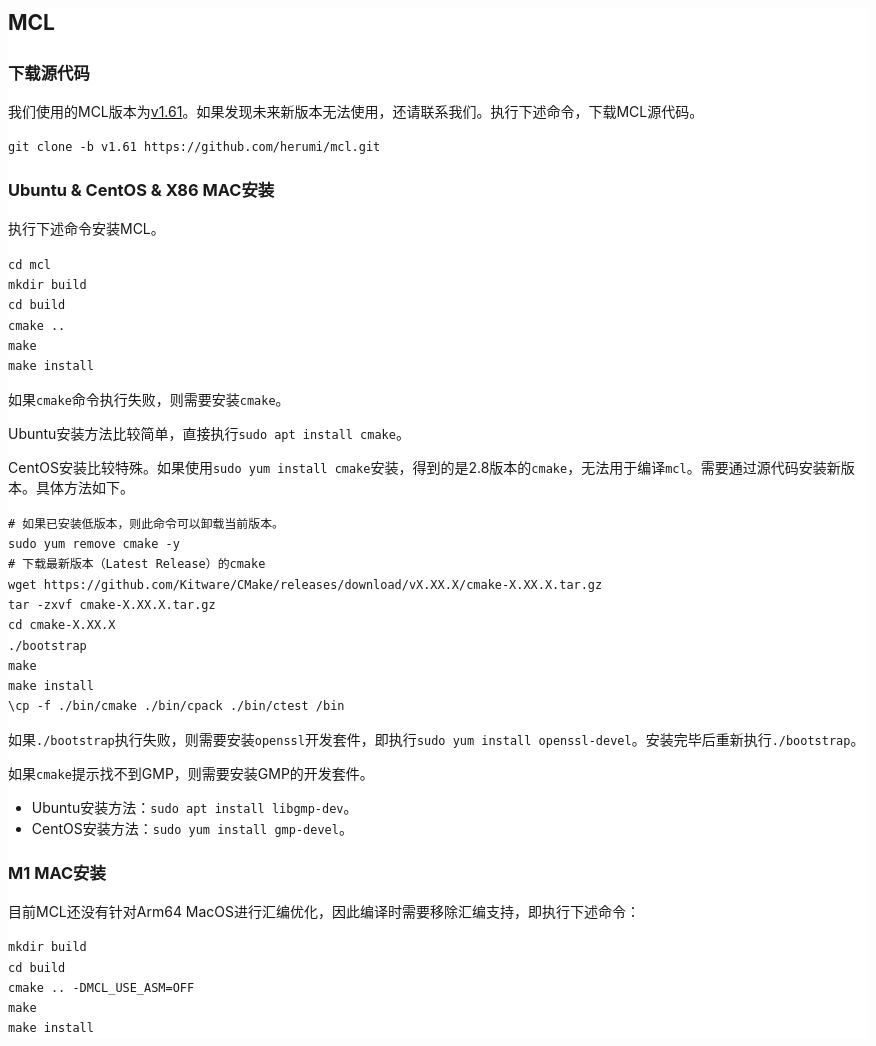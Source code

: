 ## MCL

### 下载源代码

我们使用的MCL版本为[v1.61](https://github.com/herumi/mcl/releases/tag/v1.61)。如果发现未来新版本无法使用，还请联系我们。执行下述命令，下载MCL源代码。

```shell
git clone -b v1.61 https://github.com/herumi/mcl.git
```

### Ubuntu & CentOS & X86 MAC安装

执行下述命令安装MCL。

```shell
cd mcl
mkdir build
cd build
cmake ..
make
make install
```
如果`cmake`命令执行失败，则需要安装`cmake`。

Ubuntu安装方法比较简单，直接执行`sudo apt install cmake`。

CentOS安装比较特殊。如果使用`sudo yum install cmake`安装，得到的是2.8版本的`cmake`，无法用于编译`mcl`。需要通过源代码安装新版本。具体方法如下。

```shell
# 如果已安装低版本，则此命令可以卸载当前版本。
sudo yum remove cmake -y 
# 下载最新版本（Latest Release）的cmake
wget https://github.com/Kitware/CMake/releases/download/vX.XX.X/cmake-X.XX.X.tar.gz
tar -zxvf cmake-X.XX.X.tar.gz
cd cmake-X.XX.X
./bootstrap
make
make install
\cp -f ./bin/cmake ./bin/cpack ./bin/ctest /bin
```
如果`./bootstrap`执行失败，则需要安装`openssl`开发套件，即执行`sudo yum install openssl-devel`。安装完毕后重新执行`./bootstrap`。

如果`cmake`提示找不到GMP，则需要安装GMP的开发套件。
- Ubuntu安装方法：`sudo apt install libgmp-dev`。
- CentOS安装方法：`sudo yum install gmp-devel`。

### M1 MAC安装

目前MCL还没有针对Arm64 MacOS进行汇编优化，因此编译时需要移除汇编支持，即执行下述命令：

```shell
mkdir build
cd build
cmake .. -DMCL_USE_ASM=OFF
make
make install
```

